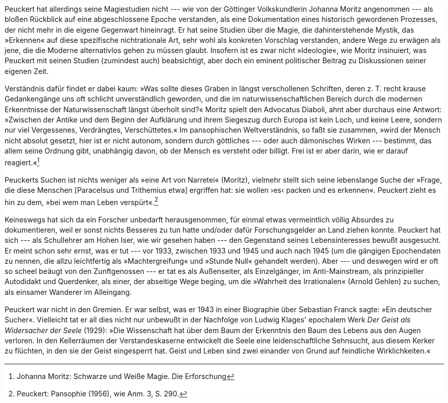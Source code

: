 Peuckert hat allerdings seine Magiestudien nicht --- wie von der
Göttinger Volkskundlerin Johanna Moritz angenommen --- als bloßen
Rückblick auf eine abgeschlossene Epoche verstanden, als eine
Dokumentation eines historisch gewordenen Prozesses, der nicht
mehr in die eigene Gegenwart hineinragt. Er hat seine Studien
über die Magie, die dahinterstehende Mystik, das »Erkennen« auf
diese spezifische nichtrationale Art, sehr wohl als konkreten
Vorschlag verstanden, andere Wege zu erwägen als jene, die die
Moderne alternativlos gehen zu müssen glaubt. Insofern ist es
zwar nicht »Ideologie«, wie Moritz insinuiert, was Peuckert mit
seinen Studien (zumindest auch) beabsichtigt, aber doch ein
eminent politischer Beitrag zu Diskussionen seiner eigenen Zeit.

Verständnis dafür findet er dabei kaum: »Was sollte dieses Graben
in längst verschollenen Schriften, deren z.&nbsp;T. recht krause
Gedankengänge uns oft schlicht unverständlich geworden, und die
im naturwissenschaftlichen Bereich durch die modernen
Erkenntnisse der Naturwissenschaft längst überholt sind?« Moritz
spielt den Advocatus Diaboli, ahnt aber durchaus eine Antwort:
»Zwischen der Antike und dem Beginn der Aufklärung und ihrem
Siegeszug durch Europa ist kein Loch, und keine Leere, sondern
nur viel Vergessenes, Verdrängtes, Verschüttetes.« Im
pansophischen Weltverständnis, so faßt sie zusammen, »wird der
Mensch nicht absolut gesetzt, hier ist er nicht autonom, sondern
durch göttliches --- oder auch dämonisches Wirken --- bestimmt,
das allem seine Ordnung gibt, unabhängig davon, ob der Mensch es
versteht oder billigt. Frei ist er aber darin, wie er darauf
reagiert.«[^46]

Peuckerts Suchen ist nichts weniger als »eine Art von Narretei«
(Moritz), vielmehr stellt sich seine lebenslange Suche der
»Frage, die diese Menschen \[Paracelsus und Trithemius etwa\]
ergriffen hat: sie wollen ›es‹ packen und es erkennen«. Peuckert
zieht es hin zu dem, »bei wem man Leben verspürt«.[^47]

Keineswegs hat sich da ein Forscher unbedarft herausgenommen, für
einmal etwas vermeintlich völlig Absurdes zu dokumentieren, weil
er sonst nichts Besseres zu tun hatte und/oder dafür
Forschungsgelder an Land ziehen konnte. Peuckert hat sich --- als
Schullehrer am Hohen Iser, wie wir gesehen haben --- den
Gegenstand seines Lebensinteresses bewußt ausgesucht. Er meint
schon sehr ernst, was er tut --- vor 1933, zwischen 1933 und 1945
und auch nach 1945 (um die gängigen Epochen­daten zu nennen, die
allzu leichtfertig als »Machtergreifung« und »Stunde Null«
gehandelt werden). Aber --- und deswegen wird er oft so scheel
beäugt von den Zunftgenossen --- er tat es als Außenseiter, als
Einzelgänger, im Anti-Mainstream, als prinzipieller Autodidakt
und Querdenker, als einer, der abseitige Wege beging, um die
»Wahrheit des Irrationalen« (Arnold Gehlen) zu suchen, als
einsamer Wanderer im Alleingang.

Peuckert war nicht in den Gremien. Er war selbst, was er 1943 in
einer Biographie über Sebastian Franck sagte: »Ein deutscher
Sucher«.  Vielleicht tat er all dies nicht nur unbewußt in der
Nachfolge von Ludwig Klages' epochalem Werk *Der Geist als
Widersacher der Seele* (1929): »Die Wissenschaft hat über dem
Baum der Erkennt­nis den Baum des Lebens aus den Augen
verloren. In den Kellerräumen der Ver­standeskaserne entwickelt
die Seele eine leidenschaftliche Sehnsucht, aus diesem Kerker zu
flüchten, in den sie der Geist eingesperrt hat. Geist und Leben
sind zwei einander von Grund auf feindliche Wirklichkeiten.«


[^1]: Will-Erich Peuckert: Gabalia. Ein Versuch zur Geschichte
[^2]: Karolina Kuszyk: In den Häusern der anderen. Spuren deutscher
[^3]: Will-Erich Peuckert: Pansophie. Ein Versuch zur Geschichte
[^4]: Bruno Schier: Landes- und volkskundliche\[n\] Erinnerungen an das
[^5]: Ebd. S.&nbsp;40.
[^6]: Peuckert: Gabalia (1967), wie Anm. 1, S. 5.
[^7]: Schier: Isergebirge (1955), wie Anm. 4, S. 4.
[^8]: Peuckert: Gabalia (1967), wie Anm. 1, S. 5.
[^9]: Johannes Praetorius: Daemonologia Rvbinzalii silesii, 1662; ders.:
[^10]: Will-Erich Peuckert: Das Leben Jakob Böhmes. Jena:
[^11]: Schier: Isergebirge (1955), wie Anm. 4, S.&nbsp;20. --- Nach
[^12]: Ebd. S. 23.
[^13]: Ebd. S. 24f., nach: Will-Erich Peuckert: Walen und Venediger.
[^14]: Will-Erich Peuckert: Sagen. Geburt und Antwort der mythischen
[^15]: Ebd. S. 21.
[^16]: Ebd. S. 100f.
[^17]: Will-Erich Peuckert: Die Rosenkreutzer. Zur Geschichte einer
[^18]: Will-Erich Peuckert: Deutscher Volksglaube des Spätmittelalters.
[^19]: In Peuckerts Nachlaß in der Niedersächsischen Landesbibliothek
[^20]: Abgesehen von den biographischen Beiträgen in der Gedenkschrift:
[^21]: Will-Erich Peuckert: Schlesische Volkskunde. 
[^22]: Heike Peetz: »Vom Schlesier und vom schlesischen Volk soll
[^23]: Ebd., S. 37.
[^24]: Brigitte Bönisch-Brednich: Will-Erich Peuckert (1895-1969).
[^25]: Ebd., S. 27.
[^26]: Peetz: Schlesier (1996), wie Anm. 22, S. 42.
[^27]: Peuckert: Schlesische Volkskunde (1928), wie Anm. 21, S.&nbsp;168.
[^28]: Peetz: Schlesier (1996), wie Anm. 22, S. 39.
[^29]: Will-Erich Peuckert: Schwarzer Adler unterm Silbermond.
[^30]: Will-Erich Peuckert: Schlesien. Biographie der Landschaft.
[^31]: Peuckert: Schwarzer Adler (1940), wie Anm. 29, S. 356.
[^32]: Przemysław Wiater: Zafascynowany magią \[Fasziniert von Magie\].
[^33]: Bezeichnend ein Dialog zwischen einem britischen Offizier, der im
[^34]: Gerhart Pohl: Der Buschprediger von Haasel. In: Festschrift für
[^35]: Ebd. S. 2.
[^36]: Will-Erich Peuckert: Die Sagen vom Berggeist
[^37]: Peuckert: Volksglaube (1942), wie Anm. 18, S.&nbsp;7--9.
[^38]: Ebd. S. 12.
[^39]: Will-Erich Peuckert: Nikolaus Kopernikus. Der die Erde
[^40]: Ebd. S. 85f.
[^41]: Will-Erich Peuckert / Otto Lauffer: Volkskunde. Quellen
[^42]: Ebd. S. 73f.
[^43]: Mythos und Moderne. Begriff und Bild einer Rekonstruktion.
[^44]: Peuckert: Volkskunde (1951), wie Anm. 41, S.&nbsp;73f.
[^45]: Theodor W. Adorno / Max Horkheimer: Dialektik der
[^46]: Johanna Moritz: Schwarze und Weiße Magie. Die Erforschung
[^47]: Peuckert: Pansophie (1956), wie Anm. 3, S. 290.
[^48]: Nachlaß Peuckert (wie Anm. 19), Cod. Ms. Peuckert B 1-9.
[^49]: Peuckert: Gabalia (1967), wie Anm. 1, S. 5.
[^50]: Nachlaß Peuckert (wie Anm. 19), Cod. Ms. Peuckert D 36.
[^51]: Bönisch-Brednich: Peuckert (1996), wie Anm. 24, S. 28.
[^52]: Pohl: Buschprediger (1955), wie Anm. 34, S. 3. --- Nicht einsehen
[^53]: Nachlaß Peuckert (wie Anm. 19), Cod. Ms. Peuckert B 10-12.
[^54]: Will-Erich Peuckert: Die große Wende. Das apokalyptische
[^55]: Ebd.
[^56]: Nachlaß Peuckert (wie Anm. 19), Cod. Ms. Peuckert C 1.
[^57]: Peuckert: Volkskunde (1951), wie Anm. 41, S. 12.